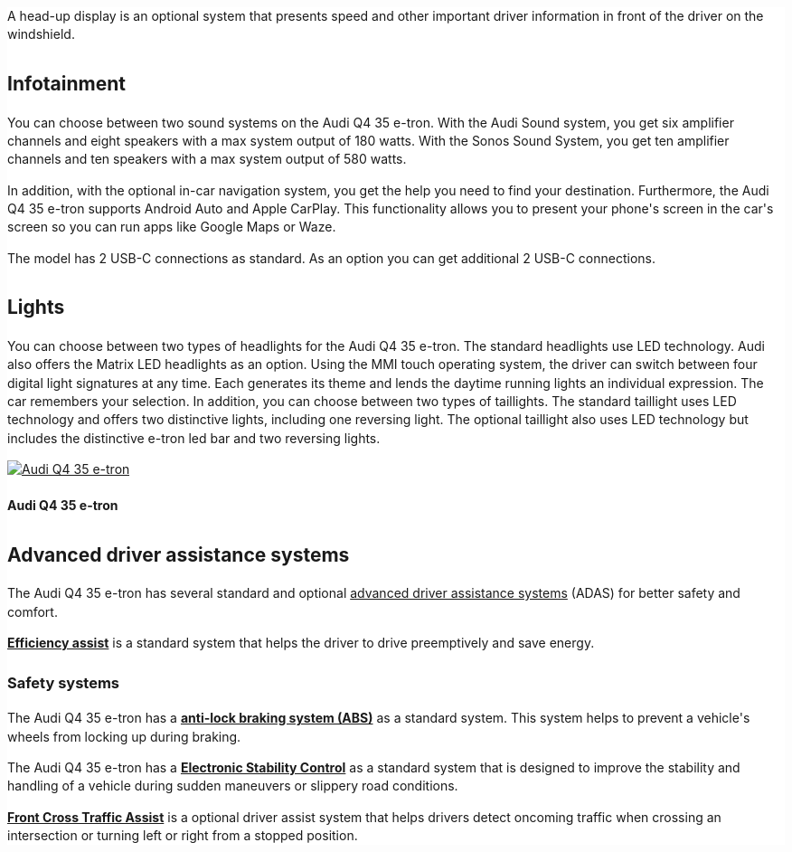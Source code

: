 
A head-up display is an optional system that presents speed and other important driver information in front of the driver on the windshield. 

## Infotainment

You can choose between two sound systems on the Audi Q4 35 e-tron. With the Audi Sound system, you get six amplifier channels and eight speakers with a max system output of 180 watts. With the Sonos Sound System, you get ten amplifier channels and ten speakers with a max system output of 580 watts. 

In addition, with the optional in-car navigation system, you get the help you need to find your destination. Furthermore, the Audi Q4 35 e-tron supports Android Auto and Apple CarPlay. This functionality allows you to present your phone's screen in the car's screen so you can run apps like Google Maps or Waze. 

The model has 2 USB-C connections as standard. As an option you can get additional 2 USB-C connections. 
## Lights

You can choose between two types of headlights for the Audi Q4 35 e-tron. The standard headlights use LED technology.  Audi also offers the Matrix LED headlights as an option.  Using the MMI touch operating system, the driver can switch between four digital light signatures at any time. Each generates its theme and lends the daytime running lights an individual expression. The car remembers your selection. In addition, you can choose between two types of taillights. The standard taillight uses LED technology and offers two distinctive lights, including one reversing light. The optional taillight also uses LED technology but includes the distinctive e-tron led bar and two reversing lights. 


<figur>
<a href="https://media.evkx.net/multimedia/models/audi/q4_e-tron/q4_35_e-tron/headlights_1.jpg">
<img src="https://media.evkx.net/multimedia/models/audi/q4_e-tron/q4_35_e-tron/headlights_1_st.jpg" alt="Audi Q4 35 e-tron" title="Audi Q4 35 e-tron">
</a>
<figcaption><h4>Audi Q4 35 e-tron</h4></figcaption></figur>

## Advanced driver assistance systems

The Audi Q4 35 e-tron has several standard and optional [advanced driver assistance systems](../../../../technology/driverassistance/)  (ADAS) for better safety and comfort.

[**Efficiency assist**](../../../../technology/driverassistance/efficencyassist/) is a standard system that helps the driver to drive preemptively and save energy. 
### Safety systems



The Audi Q4 35 e-tron has a [**anti-lock braking system (ABS)**](../../../../technology/driverassistance/antilockbrakingsystem/)  as a standard system. This system helps to prevent a vehicle's wheels from locking up during braking.

The Audi Q4 35 e-tron has a [**Electronic Stability Control**](../../../../technology/driverassistance/electronicstabilitycontrol/)  as a standard system that is designed to improve the stability and handling of a vehicle during sudden maneuvers or slippery road conditions.

[**Front Cross Traffic Assist**](../../../../technology/driverassistance/frontcrosstrafficassist/) is a optional driver assist system that helps drivers detect oncoming traffic when crossing an intersection or turning left or right from a stopped position. 
